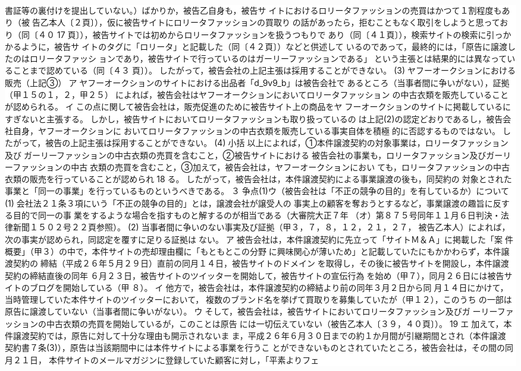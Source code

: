 書証等の裏付けを提出していない。）ばかりか，被告乙自身も，被告サ
イトにおけるロリータファッションの売買はかつて１割程度もあり（被
告乙本人〔２頁〕），仮に被告サイトにロリータファッションの買取り
の話があったら，拒むこともなく取引をしようと思っており（同〔４０
 17 
頁〕），被告サイトでは初めからロリータファッションを扱うつもりで
あり（同〔４１頁〕），検索サイトの検索に引っかかるように，被告サ
イトのタグに「ロリータ」と記載した（同〔４２頁〕）などと供述して
いるのであって，最終的には，「原告に譲渡したのはロリータファッシ
ョンであり，被告サイトで行っているのはガーリーファッションである」
という主張とは結果的には異なっていることまで認めている（同〔４３
頁〕）。 
 したがって，被告会社の上記主張は採用することができない。 
(3) ヤフーオークションにおける販売（上記③） 
ア ヤフーオークションのサイトにおける出品者「d_9v9_b」は被告会社で
あるところ（当事者間に争いがない），証拠（甲１５の１，２，甲２５）
によれば，被告会社はヤフーオークションにおいてロリータファッション
の中古衣類を販売していることが認められる。 
イ この点に関して被告会社は，販売促進のために被告サイト上の商品をヤ
フーオークションのサイトに掲載しているにすぎないと主張する。 
しかし，被告サイトにおいてロリータファッションも取り扱っているの
は上記(2)の認定どおりであるし，被告会社自身，ヤフーオークションに
おいてロリータファッションの中古衣類を販売している事実自体を積極
的に否認するものではない。 
 したがって，被告の上記主張は採用することができない。 
(4) 小括 
 以上によれば，①本件譲渡契約の対象事業は，ロリータファッション及び
ガーリーファッションの中古衣類の売買を含むこと，②被告サイトにおける
被告会社の事業も，ロリータファッション及びガーリーファッションの中古
衣類の売買を含むこと，③加えて，被告会社は，ヤフーオークションにおい
ても，ロリータファッションの中古衣類の販売を行っていることが認められ
 18 
る。 
 したがって，被告会社は，本件譲渡契約による事業譲渡の後も，同契約の
対象とされた事業と「同一の事業」を行っているものというべきである。 
３ 争点(1)ウ（被告会社は「不正の競争の目的」を有しているか）について 
(1) 会社法２１条３項にいう「不正の競争の目的」とは，譲渡会社が譲受人の
事実上の顧客を奪おうとするなど，事業譲渡の趣旨に反する目的で同一の事
業をするような場合を指すものと解するのが相当である（大審院大正７年
（オ）第８７５号同年１１月６日判決・法律新聞１５０２号２２頁参照）。 
(2) 当事者間に争いのない事実及び証拠（甲３，７，８，１２，２１，２７，
被告乙本人）によれば，次の事実が認められ，同認定を覆すに足りる証拠は
ない。 
ア 被告会社は，本件譲渡契約に先立って「サイトＭ＆Ａ」に掲載した「案
件概要」（甲３）の中で，本件サイトの売却理由欄に「もともとこの分野
に興味関心が薄いため」と記載していたにもかかわらず，本件譲渡契約の
締結（平成２６年５月２９日）直前の同月１４日，被告サイトのドメイン
を取得し，その後に被告サイトを開設し，本件譲渡契約の締結直後の同年
６月２３日，被告サイトのツイッターを開始して，被告サイトの宣伝行為
を始め（甲７），同月２６日には被告サイトのブログを開始している（甲
８）。 
イ 他方で，被告会社は，本件譲渡契約の締結より前の同年３月２日から同
月１４日にかけて，当時管理していた本件サイトのツイッターにおいて，
複数のブランド名を挙げて買取りを募集していたが（甲１２），このうち
の一部は原告に譲渡していない（当事者間に争いがない）。 
ウ そして，被告会社は，被告サイトにおいてロリータファッション及びガ
ーリーファッションの中古衣類の売買を開始しているが，このことは原告
には一切伝えていない（被告乙本人〔３９，４０頁〕）。 
 19 
エ 加えて，本件譲渡契約では，原告に対して十分な理由も開示されないま
ま，平成２６年６月３０日までの約１か月間が引継期間とされ（本件譲渡
契約書７条(3)），原告は当該期間中には本件サイトによる事業を行うこ
とができないものとされていたところ，被告会社は，その間の同月２１日，
本件サイトのメールマガジンに登録していた顧客に対し，「平素よりフェ